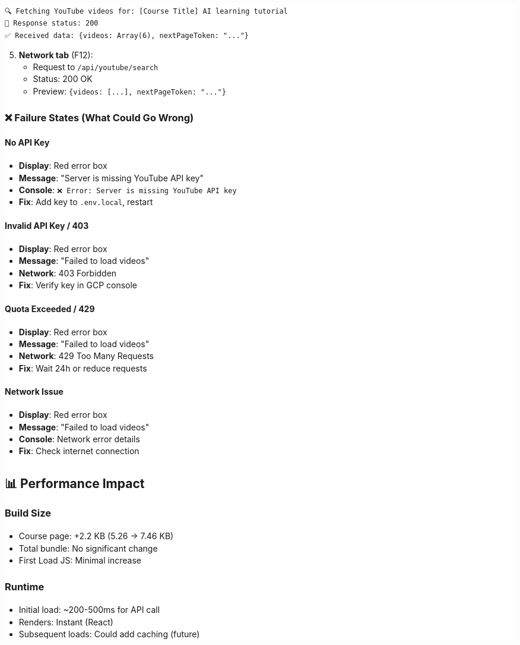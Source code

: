    ```
   🔍 Fetching YouTube videos for: [Course Title] AI learning tutorial
   📡 Response status: 200
   ✅ Received data: {videos: Array(6), nextPageToken: "..."}
   ```

5. **Network tab** (F12):
   - Request to `/api/youtube/search`
   - Status: 200 OK
   - Preview: `{videos: [...], nextPageToken: "..."}`

### ❌ Failure States (What Could Go Wrong)

#### No API Key

- **Display**: Red error box
- **Message**: "Server is missing YouTube API key"
- **Console**: `❌ Error: Server is missing YouTube API key`
- **Fix**: Add key to `.env.local`, restart

#### Invalid API Key / 403

- **Display**: Red error box
- **Message**: "Failed to load videos"
- **Network**: 403 Forbidden
- **Fix**: Verify key in GCP console

#### Quota Exceeded / 429

- **Display**: Red error box
- **Message**: "Failed to load videos"
- **Network**: 429 Too Many Requests
- **Fix**: Wait 24h or reduce requests

#### Network Issue

- **Display**: Red error box
- **Message**: "Failed to load videos"
- **Console**: Network error details
- **Fix**: Check internet connection

## 📊 Performance Impact

### Build Size

- Course page: +2.2 KB (5.26 → 7.46 KB)
- Total bundle: No significant change
- First Load JS: Minimal increase

### Runtime

- Initial load: ~200-500ms for API call
- Renders: Instant (React)
- Subsequent loads: Could add caching (future)
